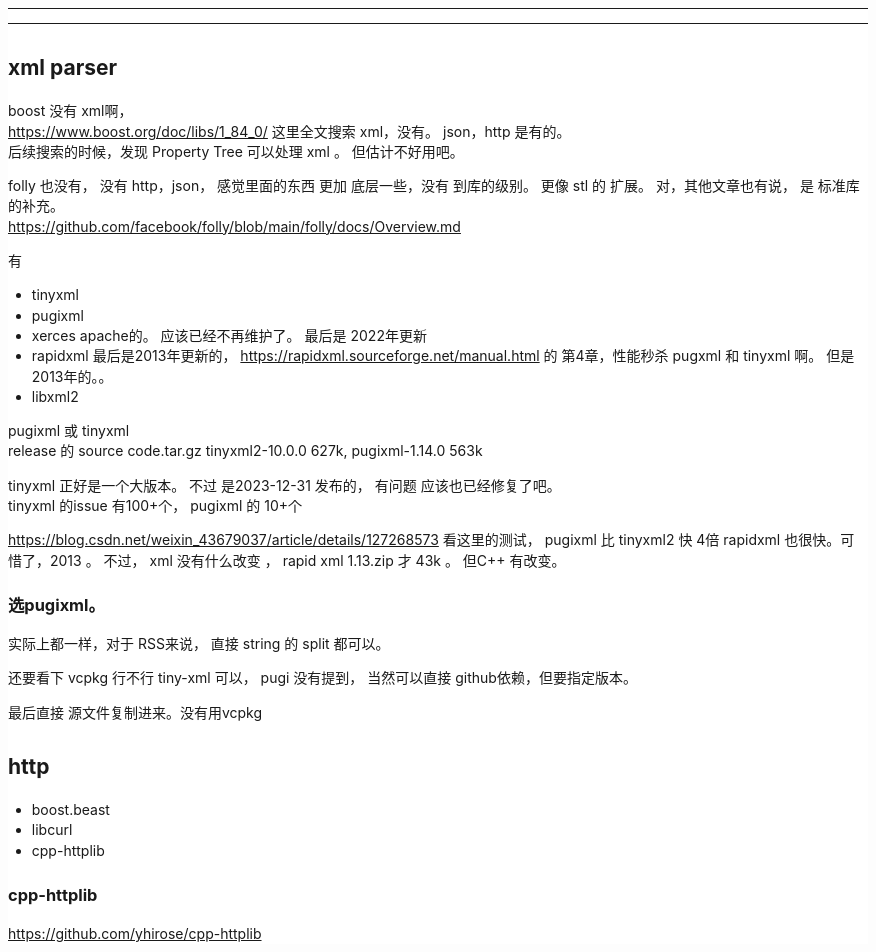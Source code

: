 
---
---

## xml parser

boost 没有 xml啊，  
https://www.boost.org/doc/libs/1_84_0/  这里全文搜索 xml，没有。  json，http 是有的。  
后续搜索的时候，发现 Property Tree 可以处理 xml 。 但估计不好用吧。  

folly 也没有， 没有 http，json， 感觉里面的东西 更加 底层一些，没有 到库的级别。 更像 stl 的 扩展。 对，其他文章也有说， 是 标准库的补充。  
https://github.com/facebook/folly/blob/main/folly/docs/Overview.md


有
- tinyxml
- pugixml
- xerces   apache的。 应该已经不再维护了。 最后是 2022年更新
- rapidxml  最后是2013年更新的， https://rapidxml.sourceforge.net/manual.html 的 第4章，性能秒杀 pugxml 和 tinyxml 啊。  但是 2013年的。。
- libxml2


pugixml  或  tinyxml   
release 的 source code.tar.gz     tinyxml2-10.0.0 627k,  pugixml-1.14.0 563k

tinyxml 正好是一个大版本。 不过 是2023-12-31 发布的， 有问题 应该也已经修复了吧。  
tinyxml 的issue 有100+个，  pugixml 的 10+个  


https://blog.csdn.net/weixin_43679037/article/details/127268573
看这里的测试， pugixml  比 tinyxml2 快 4倍
rapidxml 也很快。可惜了，2013 。 不过， xml 没有什么改变   ， rapid xml 1.13.zip 才 43k 。 但C++ 有改变。



### 选pugixml。

实际上都一样，对于 RSS来说，  直接 string 的 split 都可以。

还要看下 vcpkg 行不行
tiny-xml 可以，  pugi 没有提到， 当然可以直接 github依赖，但要指定版本。

最后直接 源文件复制进来。没有用vcpkg





## http

- boost.beast
- libcurl
- cpp-httplib


### cpp-httplib

https://github.com/yhirose/cpp-httplib
